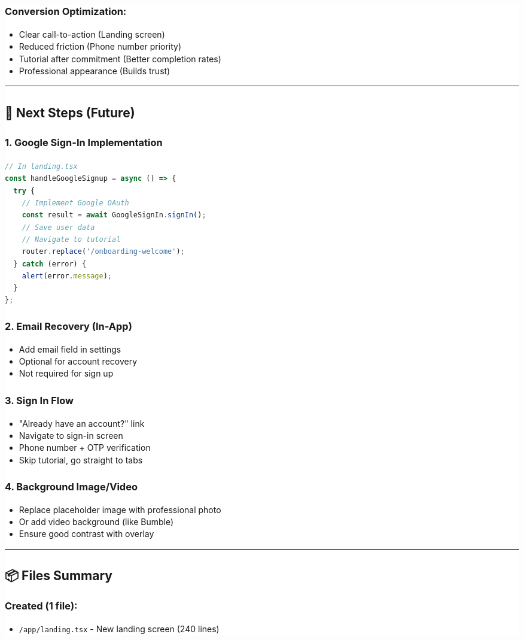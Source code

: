 ### **Conversion Optimization:**
- Clear call-to-action (Landing screen)
- Reduced friction (Phone number priority)
- Tutorial after commitment (Better completion rates)
- Professional appearance (Builds trust)

---

## 🚀 **Next Steps (Future)**

### **1. Google Sign-In Implementation**
```typescript
// In landing.tsx
const handleGoogleSignup = async () => {
  try {
    // Implement Google OAuth
    const result = await GoogleSignIn.signIn();
    // Save user data
    // Navigate to tutorial
    router.replace('/onboarding-welcome');
  } catch (error) {
    alert(error.message);
  }
};
```

### **2. Email Recovery (In-App)**
- Add email field in settings
- Optional for account recovery
- Not required for sign up

### **3. Sign In Flow**
- "Already have an account?" link
- Navigate to sign-in screen
- Phone number + OTP verification
- Skip tutorial, go straight to tabs

### **4. Background Image/Video**
- Replace placeholder image with professional photo
- Or add video background (like Bumble)
- Ensure good contrast with overlay

---

## 📦 **Files Summary**

### **Created (1 file):**
- `/app/landing.tsx` - New landing screen (240 lines)
